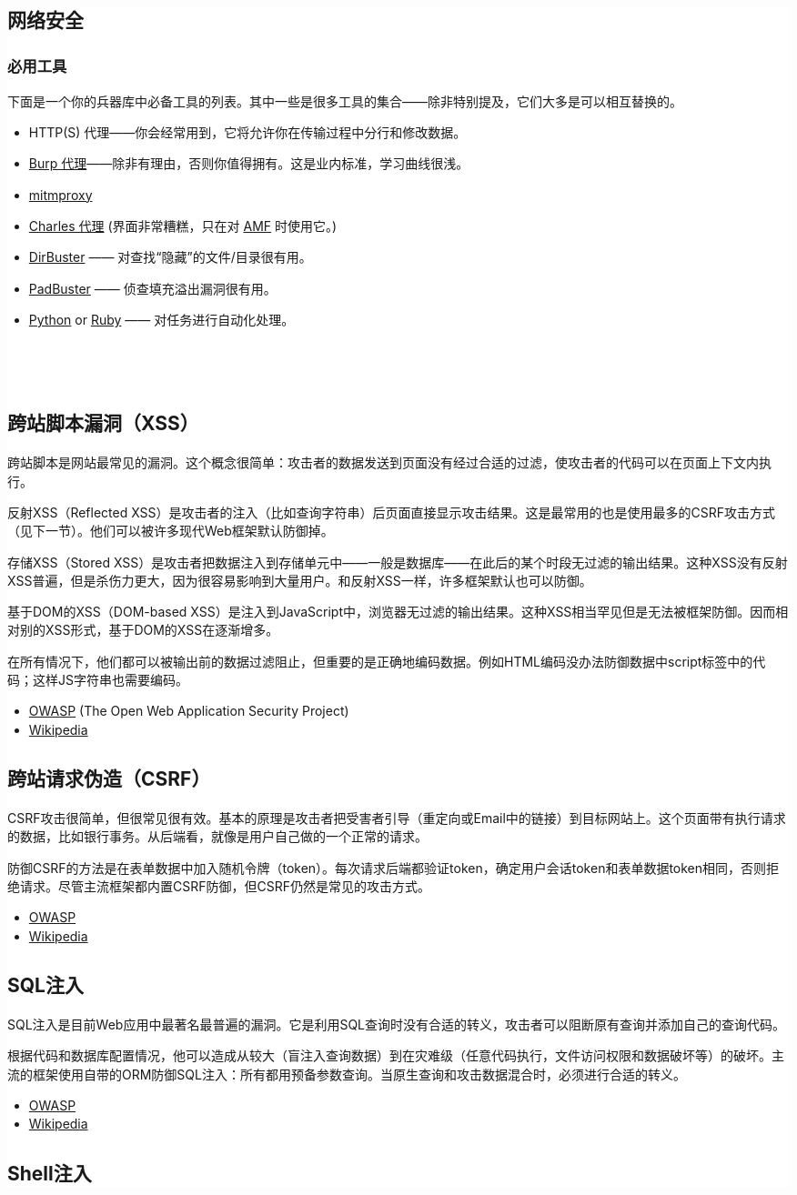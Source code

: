 ## 网络安全

### 必用工具

下面是一个你的兵器库中必备工具的列表。其中一些是很多工具的集合——除非特别提及，它们大多是可以相互替换的。

* HTTP(S) 代理——你会经常用到，它将允许你在传输过程中分行和修改数据。

* [Burp 代理](http://portswigger.net/burp/proxy.html)——除非有理由，否则你值得拥有。这是业内标准，学习曲线很浅。
* [mitmproxy](http://mitmproxy.org/)
* [Charles 代理](http://www.charlesproxy.com/) (界面非常糟糕，只在对 [AMF](http://en.wikipedia.org/wiki/Action_Message_Format) 时使用它。)
* [DirBuster](https://www.owasp.org/index.php/Category:OWASP_DirBuster_Project) —— 对查找“隐藏”的文件/目录很有用。
* [PadBuster](https://github.com/GDSSecurity/PadBuster) —— 侦查填充溢出漏洞很有用。
* [Python](http://python.org/) or [Ruby](http://ruby-lang.org/) —— 对任务进行自动化处理。

##  
## 跨站脚本漏洞（XSS）

跨站脚本是网站最常见的漏洞。这个概念很简单：攻击者的数据发送到页面没有经过合适的过滤，使攻击者的代码可以在页面上下文内执行。

反射XSS（Reflected XSS）是攻击者的注入（比如查询字符串）后页面直接显示攻击结果。这是最常用的也是使用最多的CSRF攻击方式（见下一节）。他们可以被许多现代Web框架默认防御掉。

存储XSS（Stored XSS）是攻击者把数据注入到存储单元中——一般是数据库——在此后的某个时段无过滤的输出结果。这种XSS没有反射XSS普遍，但是杀伤力更大，因为很容易影响到大量用户。和反射XSS一样，许多框架默认也可以防御。

基于DOM的XSS（DOM-based XSS）是注入到JavaScript中，浏览器无过滤的输出结果。这种XSS相当罕见但是无法被框架防御。因而相对别的XSS形式，基于DOM的XSS在逐渐增多。

在所有情况下，他们都可以被输出前的数据过滤阻止，但重要的是正确地编码数据。例如HTML编码没办法防御数据中script标签中的代码；这样JS字符串也需要编码。

* [OWASP](https://www.owasp.org/index.php/Top_10_2010-A2-Cross-Site_Scripting_%28XSS%29) (The Open Web Application Security Project)
* [Wikipedia](http://en.wikipedia.org/wiki/Cross-site_scripting)
## 跨站请求伪造（CSRF）

CSRF攻击很简单，但很常见很有效。基本的原理是攻击者把受害者引导（重定向或Email中的链接）到目标网站上。这个页面带有执行请求的数据，比如银行事务。从后端看，就像是用户自己做的一个正常的请求。

防御CSRF的方法是在表单数据中加入随机令牌（token）。每次请求后端都验证token，确定用户会话token和表单数据token相同，否则拒绝请求。尽管主流框架都内置CSRF防御，但CSRF仍然是常见的攻击方式。

* [OWASP](https://www.owasp.org/index.php/Top_10_2010-A5)
* [Wikipedia](http://en.wikipedia.org/wiki/Cross-site_request_forgery)

## SQL注入

SQL注入是目前Web应用中最著名最普遍的漏洞。它是利用SQL查询时没有合适的转义，攻击者可以阻断原有查询并添加自己的查询代码。

根据代码和数据库配置情况，他可以造成从较大（盲注入查询数据）到在灾难级（任意代码执行，文件访问权限和数据破坏等）的破坏。主流的框架使用自带的ORM防御SQL注入：所有都用预备参数查询。当原生查询和攻击数据混合时，必须进行合适的转义。

* [OWASP](https://www.owasp.org/index.php/Top_10_2010-A1)
* [Wikipedia](http://en.wikipedia.org/wiki/SQL_injection)
## Shell注入
